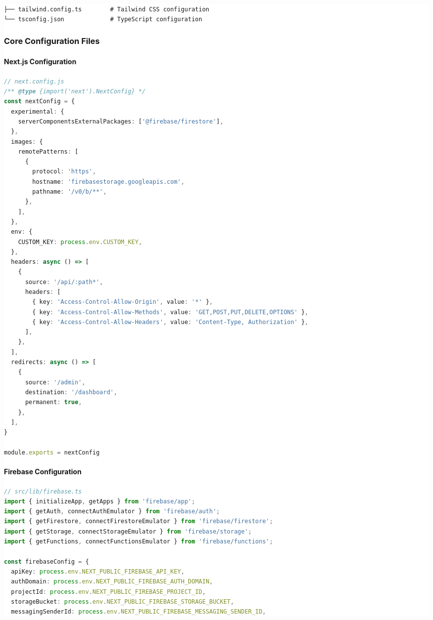 ```
├── tailwind.config.ts        # Tailwind CSS configuration
└── tsconfig.json             # TypeScript configuration
```

### **Core Configuration Files**

#### **Next.js Configuration**
```typescript
// next.config.js
/** @type {import('next').NextConfig} */
const nextConfig = {
  experimental: {
    serverComponentsExternalPackages: ['@firebase/firestore'],
  },
  images: {
    remotePatterns: [
      {
        protocol: 'https',
        hostname: 'firebasestorage.googleapis.com',
        pathname: '/v0/b/**',
      },
    ],
  },
  env: {
    CUSTOM_KEY: process.env.CUSTOM_KEY,
  },
  headers: async () => [
    {
      source: '/api/:path*',
      headers: [
        { key: 'Access-Control-Allow-Origin', value: '*' },
        { key: 'Access-Control-Allow-Methods', value: 'GET,POST,PUT,DELETE,OPTIONS' },
        { key: 'Access-Control-Allow-Headers', value: 'Content-Type, Authorization' },
      ],
    },
  ],
  redirects: async () => [
    {
      source: '/admin',
      destination: '/dashboard',
      permanent: true,
    },
  ],
}

module.exports = nextConfig
```

#### **Firebase Configuration**
```typescript
// src/lib/firebase.ts
import { initializeApp, getApps } from 'firebase/app';
import { getAuth, connectAuthEmulator } from 'firebase/auth';
import { getFirestore, connectFirestoreEmulator } from 'firebase/firestore';
import { getStorage, connectStorageEmulator } from 'firebase/storage';
import { getFunctions, connectFunctionsEmulator } from 'firebase/functions';

const firebaseConfig = {
  apiKey: process.env.NEXT_PUBLIC_FIREBASE_API_KEY,
  authDomain: process.env.NEXT_PUBLIC_FIREBASE_AUTH_DOMAIN,
  projectId: process.env.NEXT_PUBLIC_FIREBASE_PROJECT_ID,
  storageBucket: process.env.NEXT_PUBLIC_FIREBASE_STORAGE_BUCKET,
  messagingSenderId: process.env.NEXT_PUBLIC_FIREBASE_MESSAGING_SENDER_ID,
```